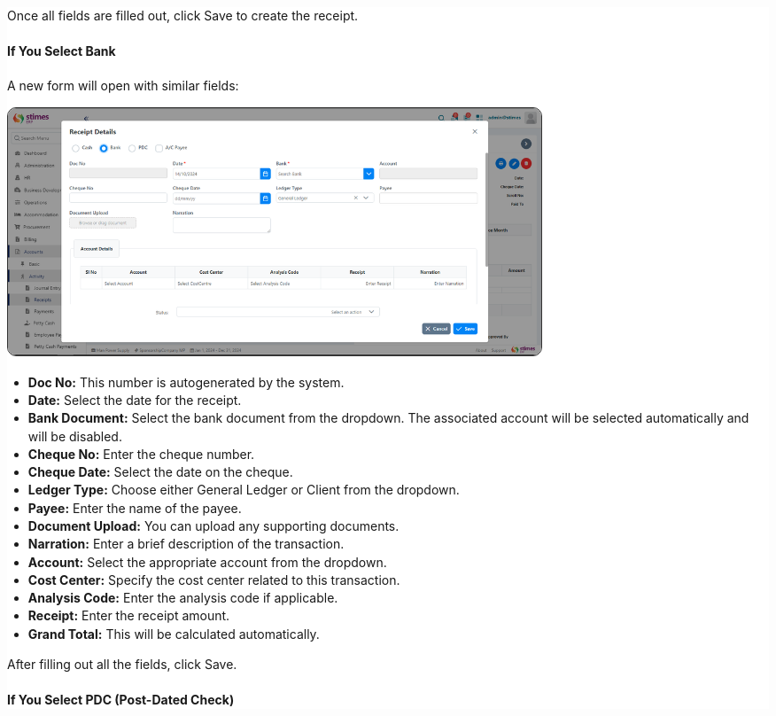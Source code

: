 Once all fields are filled out, click Save to create the receipt.

#### If You Select Bank

A new form will open with similar fields:

<div>
    <img src="../../images/bank receipt.png" alt="bank receipt" style="border-radius: 10px; width: 70%; height: 70%;border: 0.5px solid #333;">
</div>

<div style="text-align:left;">
    <ul>
        <li><strong>Doc No:</strong> This number is autogenerated by the system.</li>
        <li><strong>Date:</strong> Select the date for the receipt.</li>
        <li><strong>Bank Document:</strong> Select the bank document from the dropdown. The associated account will be selected automatically and will be disabled.</li>
        <li><strong>Cheque No:</strong> Enter the cheque number.</li>
        <li><strong>Cheque Date:</strong> Select the date on the cheque.</li>
        <li><strong>Ledger Type:</strong> Choose either General Ledger or Client from the dropdown.</li>
        <li><strong>Payee:</strong> Enter the name of the payee.</li>
        <li><strong>Document Upload:</strong> You can upload any supporting documents.</li>
        <li><strong>Narration:</strong> Enter a brief description of the transaction.</li>
        <li><strong>Account:</strong> Select the appropriate account from the dropdown.</li>
        <li><strong>Cost Center:</strong> Specify the cost center related to this transaction.</li>
        <li><strong>Analysis Code:</strong> Enter the analysis code if applicable.</li>
        <li><strong>Receipt:</strong> Enter the receipt amount.</li>
        <li><strong>Grand Total:</strong> This will be calculated automatically.</li>
    </ul>
</div>

After filling out all the fields, click Save.

#### If You Select PDC (Post-Dated Check)
